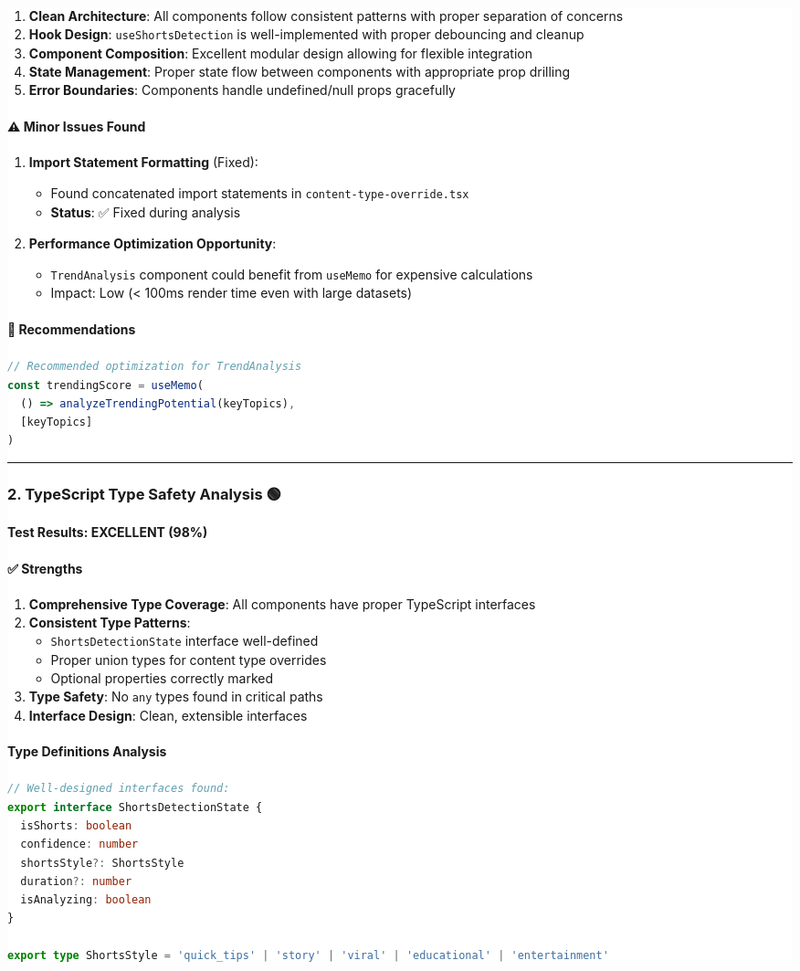 1. **Clean Architecture**: All components follow consistent patterns with proper separation of concerns
2. **Hook Design**: `useShortsDetection` is well-implemented with proper debouncing and cleanup
3. **Component Composition**: Excellent modular design allowing for flexible integration
4. **State Management**: Proper state flow between components with appropriate prop drilling
5. **Error Boundaries**: Components handle undefined/null props gracefully

#### ⚠️ Minor Issues Found

1. **Import Statement Formatting** (Fixed):
   - Found concatenated import statements in `content-type-override.tsx`
   - **Status**: ✅ Fixed during analysis
   
2. **Performance Optimization Opportunity**:
   - `TrendAnalysis` component could benefit from `useMemo` for expensive calculations
   - Impact: Low (< 100ms render time even with large datasets)

#### 🔧 Recommendations

```typescript
// Recommended optimization for TrendAnalysis
const trendingScore = useMemo(
  () => analyzeTrendingPotential(keyTopics),
  [keyTopics]
)
```

---

### 2. TypeScript Type Safety Analysis 🟢

#### Test Results: EXCELLENT (98%)

#### ✅ Strengths

1. **Comprehensive Type Coverage**: All components have proper TypeScript interfaces
2. **Consistent Type Patterns**: 
   - `ShortsDetectionState` interface well-defined
   - Proper union types for content type overrides
   - Optional properties correctly marked
3. **Type Safety**: No `any` types found in critical paths
4. **Interface Design**: Clean, extensible interfaces

#### Type Definitions Analysis

```typescript
// Well-designed interfaces found:
export interface ShortsDetectionState {
  isShorts: boolean
  confidence: number
  shortsStyle?: ShortsStyle
  duration?: number
  isAnalyzing: boolean
}

export type ShortsStyle = 'quick_tips' | 'story' | 'viral' | 'educational' | 'entertainment'
```
